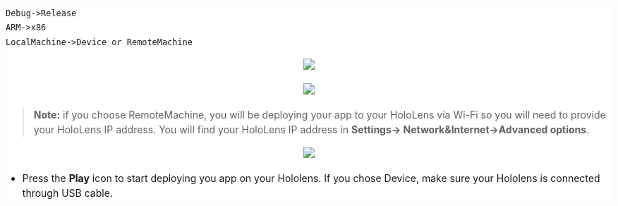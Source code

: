   ```
  Debug->Release
  ARM->x86
  LocalMachine->Device or RemoteMachine
  ```

  <p align="center">
  <img src="https://user-images.githubusercontent.com/26377727/31700076-7b94f6b2-b3f9-11e7-8c31-69ecfa2cd969.png" width="300">
  </p>
  <p align="center">
  <img src="https://user-images.githubusercontent.com/26377727/31700081-837d6760-b3f9-11e7-9096-36e7011681ab.png" width="300">
  </p>

> **Note:** if you choose RemoteMachine, you will be deploying your app to your HoloLens via Wi-Fi so you will need to provide your HoloLens IP address. You will find your HoloLens IP address in **Settings-> Network&Internet->Advanced options**.

<p align="center">
  <img src="https://user-images.githubusercontent.com/26377727/31700091-88f4936c-b3f9-11e7-8cb4-36199a00c281.png" width="400">
  </p>

- Press the **Play** icon to start deploying you app on your Hololens. 
  If you chose Device, make sure your Hololens is connected through USB cable.
